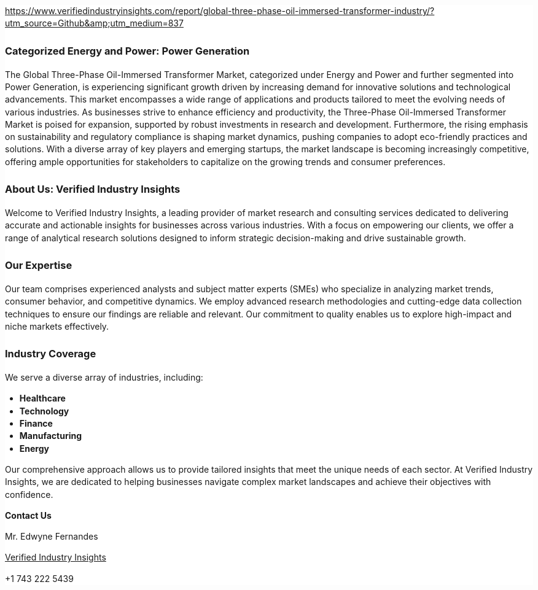 </strong><a href="https://www.verifiedindustryinsights.com/report/global-three-phase-oil-immersed-transformer-industry/?utm_source=Github&amp;utm_medium=837">https://www.verifiedindustryinsights.com/report/global-three-phase-oil-immersed-transformer-industry/?utm_source=Github&amp;utm_medium=837</a>&nbsp;</p><h3>Categorized Energy and Power: Power Generation </h3><p>The Global Three-Phase Oil-Immersed Transformer Market, categorized under Energy and Power and further segmented into Power Generation, is experiencing significant growth driven by increasing demand for innovative solutions and technological advancements. This market encompasses a wide range of applications and products tailored to meet the evolving needs of various industries. As businesses strive to enhance efficiency and productivity, the Three-Phase Oil-Immersed Transformer Market is poised for expansion, supported by robust investments in research and development. Furthermore, the rising emphasis on sustainability and regulatory compliance is shaping market dynamics, pushing companies to adopt eco-friendly practices and solutions. With a diverse array of key players and emerging startups, the market landscape is becoming increasingly competitive, offering ample opportunities for stakeholders to capitalize on the growing trends and consumer preferences.</p><h3>About Us: Verified Industry Insights</h3><p>Welcome to Verified Industry Insights, a leading provider of market research and consulting services dedicated to delivering accurate and actionable insights for businesses across various industries. With a focus on empowering our clients, we offer a range of analytical research solutions designed to inform strategic decision-making and drive sustainable growth.</p><h3>Our Expertise</h3><p>Our team comprises experienced analysts and subject matter experts (SMEs) who specialize in analyzing market trends, consumer behavior, and competitive dynamics. We employ advanced research methodologies and cutting-edge data collection techniques to ensure our findings are reliable and relevant. Our commitment to quality enables us to explore high-impact and niche markets effectively.</p><h3>Industry Coverage</h3><p>We serve a diverse array of industries, including:</p><ul><li><strong>Healthcare</strong></li><li><strong>Technology</strong></li><li><strong>Finance</strong></li><li><strong>Manufacturing</strong></li><li><strong>Energy</strong></li></ul><p>Our comprehensive approach allows us to provide tailored insights that meet the unique needs of each sector. At Verified Industry Insights, we are dedicated to helping businesses navigate complex market landscapes and achieve their objectives with confidence.</p><p><strong>Contact Us</strong></p><p>Mr. Edwyne Fernandes</p><p><a href="https://www.verifiedindustryinsights.com/">Verified Industry Insights</a></p><p>+1 743 222 5439</p>
